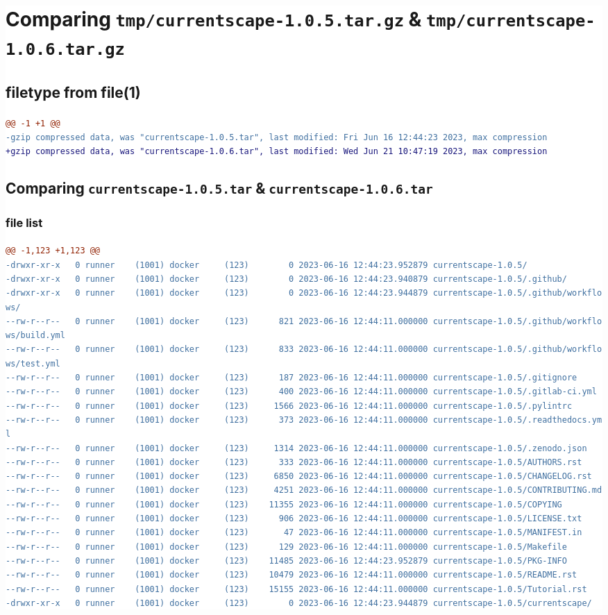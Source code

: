 # Comparing `tmp/currentscape-1.0.5.tar.gz` & `tmp/currentscape-1.0.6.tar.gz`

## filetype from file(1)

```diff
@@ -1 +1 @@
-gzip compressed data, was "currentscape-1.0.5.tar", last modified: Fri Jun 16 12:44:23 2023, max compression
+gzip compressed data, was "currentscape-1.0.6.tar", last modified: Wed Jun 21 10:47:19 2023, max compression
```

## Comparing `currentscape-1.0.5.tar` & `currentscape-1.0.6.tar`

### file list

```diff
@@ -1,123 +1,123 @@
-drwxr-xr-x   0 runner    (1001) docker     (123)        0 2023-06-16 12:44:23.952879 currentscape-1.0.5/
-drwxr-xr-x   0 runner    (1001) docker     (123)        0 2023-06-16 12:44:23.940879 currentscape-1.0.5/.github/
-drwxr-xr-x   0 runner    (1001) docker     (123)        0 2023-06-16 12:44:23.944879 currentscape-1.0.5/.github/workflows/
--rw-r--r--   0 runner    (1001) docker     (123)      821 2023-06-16 12:44:11.000000 currentscape-1.0.5/.github/workflows/build.yml
--rw-r--r--   0 runner    (1001) docker     (123)      833 2023-06-16 12:44:11.000000 currentscape-1.0.5/.github/workflows/test.yml
--rw-r--r--   0 runner    (1001) docker     (123)      187 2023-06-16 12:44:11.000000 currentscape-1.0.5/.gitignore
--rw-r--r--   0 runner    (1001) docker     (123)      400 2023-06-16 12:44:11.000000 currentscape-1.0.5/.gitlab-ci.yml
--rw-r--r--   0 runner    (1001) docker     (123)     1566 2023-06-16 12:44:11.000000 currentscape-1.0.5/.pylintrc
--rw-r--r--   0 runner    (1001) docker     (123)      373 2023-06-16 12:44:11.000000 currentscape-1.0.5/.readthedocs.yml
--rw-r--r--   0 runner    (1001) docker     (123)     1314 2023-06-16 12:44:11.000000 currentscape-1.0.5/.zenodo.json
--rw-r--r--   0 runner    (1001) docker     (123)      333 2023-06-16 12:44:11.000000 currentscape-1.0.5/AUTHORS.rst
--rw-r--r--   0 runner    (1001) docker     (123)     6850 2023-06-16 12:44:11.000000 currentscape-1.0.5/CHANGELOG.rst
--rw-r--r--   0 runner    (1001) docker     (123)     4251 2023-06-16 12:44:11.000000 currentscape-1.0.5/CONTRIBUTING.md
--rw-r--r--   0 runner    (1001) docker     (123)    11355 2023-06-16 12:44:11.000000 currentscape-1.0.5/COPYING
--rw-r--r--   0 runner    (1001) docker     (123)      906 2023-06-16 12:44:11.000000 currentscape-1.0.5/LICENSE.txt
--rw-r--r--   0 runner    (1001) docker     (123)       47 2023-06-16 12:44:11.000000 currentscape-1.0.5/MANIFEST.in
--rw-r--r--   0 runner    (1001) docker     (123)      129 2023-06-16 12:44:11.000000 currentscape-1.0.5/Makefile
--rw-r--r--   0 runner    (1001) docker     (123)    11485 2023-06-16 12:44:23.952879 currentscape-1.0.5/PKG-INFO
--rw-r--r--   0 runner    (1001) docker     (123)    10479 2023-06-16 12:44:11.000000 currentscape-1.0.5/README.rst
--rw-r--r--   0 runner    (1001) docker     (123)    15155 2023-06-16 12:44:11.000000 currentscape-1.0.5/Tutorial.rst
-drwxr-xr-x   0 runner    (1001) docker     (123)        0 2023-06-16 12:44:23.944879 currentscape-1.0.5/currentscape/
```
